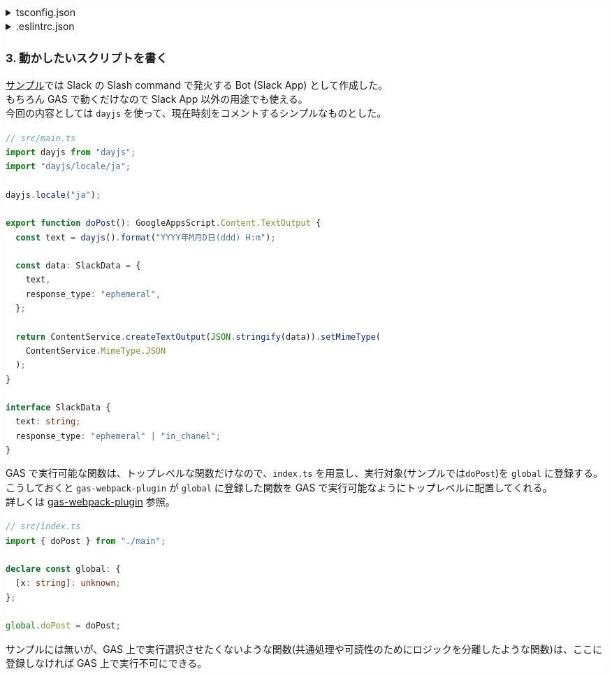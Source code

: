 <details><summary>tsconfig.json</summary></details>


<details><summary>.eslintrc.json</summary></details>

### 3. 動かしたいスクリプトを書く

[サンプル](https://github.com/yKicchan/SLACK_APP_GAS_TS_SAMPLE)では Slack の Slash command で発火する Bot (Slack App) として作成した。  
もちろん GAS で動くだけなので Slack App 以外の用途でも使える。  
今回の内容としては `dayjs` を使って、現在時刻をコメントするシンプルなものとした。  

```ts
// src/main.ts
import dayjs from "dayjs";
import "dayjs/locale/ja";

dayjs.locale("ja");

export function doPost(): GoogleAppsScript.Content.TextOutput {
  const text = dayjs().format("YYYY年M月D日(ddd) H:m");

  const data: SlackData = {
    text,
    response_type: "ephemeral",
  };

  return ContentService.createTextOutput(JSON.stringify(data)).setMimeType(
    ContentService.MimeType.JSON
  );
}

interface SlackData {
  text: string;
  response_type: "ephemeral" | "in_chanel";
}
```

GAS で実行可能な関数は、トップレベルな関数だけなので、`index.ts` を用意し、実行対象(サンプルでは`doPost`)を `global` に登録する。  
こうしておくと `gas-webpack-plugin` が `global` に登録した関数を GAS で実行可能なようにトップレベルに配置してくれる。  
詳しくは [gas-webpack-plugin](https://github.com/fossamagna/gas-webpack-plugin) 参照。

```ts
// src/index.ts
import { doPost } from "./main";

declare const global: {
  [x: string]: unknown;
};

global.doPost = doPost;
```

サンプルには無いが、GAS 上で実行選択させたくないような関数(共通処理や可読性のためにロジックを分離したような関数)は、ここに登録しなければ GAS 上で実行不可にできる。
